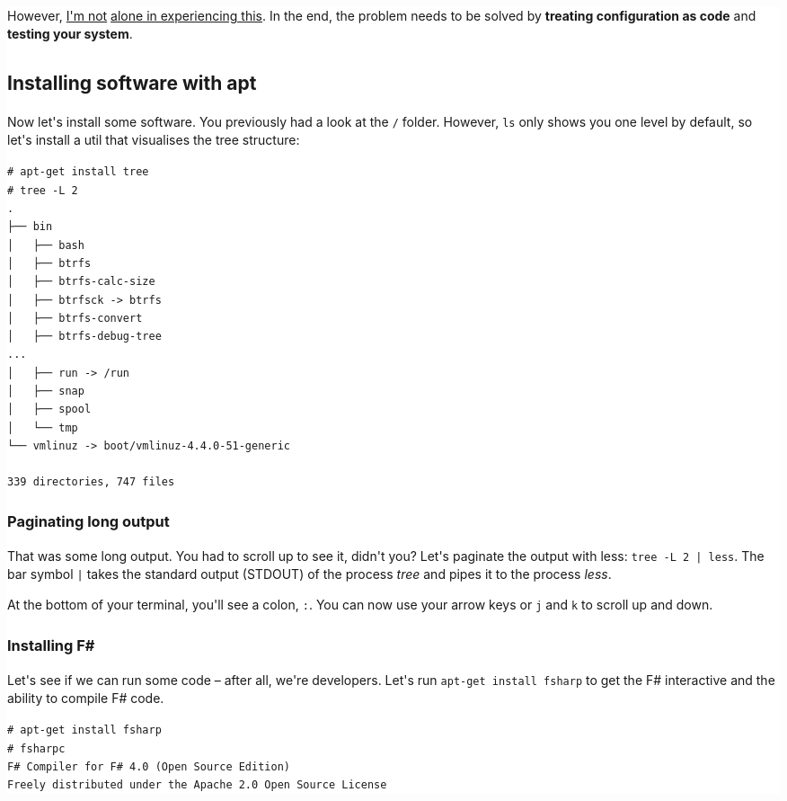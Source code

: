 However, [I'm not][latent-config-checker] [alone in experiencing
this][simple-testing]. In the end, the problem needs to be solved by **treating
configuration as code** and **testing your system**.

## Installing software with apt

Now let's install some software. You previously had a look at the `/` folder.
However, `ls` only shows you one level by default, so let's install a util that
visualises the tree structure:

    # apt-get install tree
    # tree -L 2
    .
    ├── bin
    │   ├── bash
    │   ├── btrfs
    │   ├── btrfs-calc-size
    │   ├── btrfsck -> btrfs
    │   ├── btrfs-convert
    │   ├── btrfs-debug-tree
    ...
    │   ├── run -> /run
    │   ├── snap
    │   ├── spool
    │   └── tmp
    └── vmlinuz -> boot/vmlinuz-4.4.0-51-generic

    339 directories, 747 files

### Paginating long output

That was some long output. You had to scroll up to see it, didn't you? Let's
paginate the output with less: `tree -L 2 | less`. The bar symbol `|` takes the
standard output (STDOUT) of the process *tree* and pipes it to the process
*less*.

At the bottom of your terminal, you'll see a colon, `:`. You can now use your
arrow keys or `j` and `k` to scroll up and down.

### Installing F# #

Let's see if we can run some code – after all, we're developers. Let's run
`apt-get install fsharp` to get the F# interactive and the ability to compile F#
code.

    # apt-get install fsharp
    # fsharpc
    F# Compiler for F# 4.0 (Open Source Edition)
    Freely distributed under the Apache 2.0 Open Source License


 [virtualbox-dl]: https://www.virtualbox.org/wiki/Downloads "VirtualBox can be downloaded from this link"
 [git-https-mitm-fix]: https://stackoverflow.com/questions/12561299/how-to-access-github-through-firewall-playing-man-in-the-middle-when-using-https "How to accept deep traffic inspection"
 [vagrant-vault]: https://github.com/haf/vagrant-vault "A repository that configured Hashicorp Vault in a cluster configuration"
 [latent-config-checker]: ./papers/latent-config-checker.pdf "Early Detection of Configuration Errors to Reduce Failure Damage"
 [simple-testing]: ./papers/simple-testing.pdf "Simple testing can prevent most critical failures"
 [vim-modes]: https://en.wikibooks.org/wiki/Learning_the_vi_Editor/Vim/Modes "The different modes in vim"
 [github-PR]: https://github.com/haf/linux-intro-course/pulls